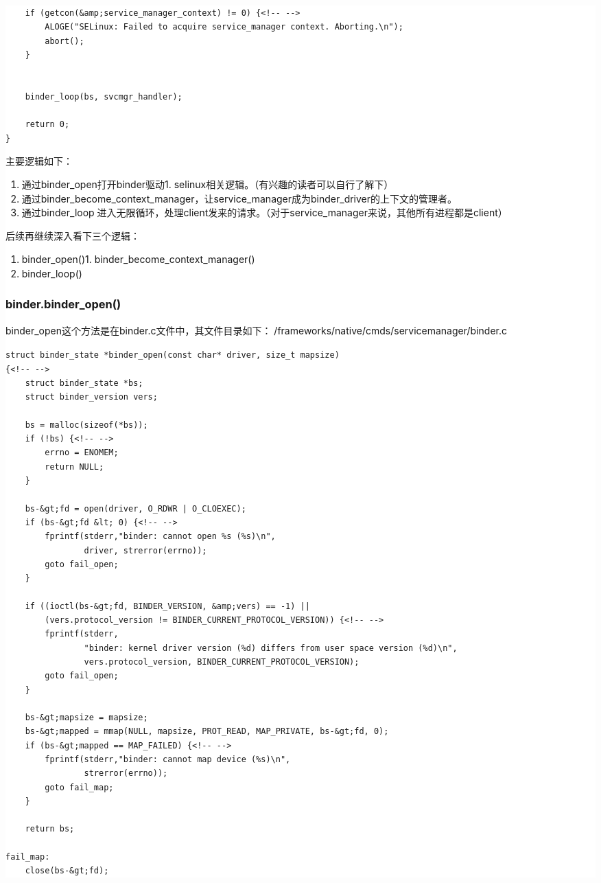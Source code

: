 ```
    if (getcon(&amp;service_manager_context) != 0) {<!-- -->
        ALOGE("SELinux: Failed to acquire service_manager context. Aborting.\n");
        abort();
    }


    binder_loop(bs, svcmgr_handler);

    return 0;
}

```

主要逻辑如下：
1. 通过binder_open打开binder驱动1. selinux相关逻辑。（有兴趣的读者可以自行了解下）
1. 通过binder_become_context_manager，让service_manager成为binder_driver的上下文的管理者。
1. 通过binder_loop 进入无限循环，处理client发来的请求。（对于service_manager来说，其他所有进程都是client）

后续再继续深入看下三个逻辑：
1. binder_open()1. binder_become_context_manager()
1. binder_loop()

### binder.binder_open()

binder_open这个方法是在binder.c文件中，其文件目录如下： /frameworks/native/cmds/servicemanager/binder.c

```
struct binder_state *binder_open(const char* driver, size_t mapsize)
{<!-- -->
    struct binder_state *bs;
    struct binder_version vers;

    bs = malloc(sizeof(*bs));
    if (!bs) {<!-- -->
        errno = ENOMEM;
        return NULL;
    }

    bs-&gt;fd = open(driver, O_RDWR | O_CLOEXEC);
    if (bs-&gt;fd &lt; 0) {<!-- -->
        fprintf(stderr,"binder: cannot open %s (%s)\n",
                driver, strerror(errno));
        goto fail_open;
    }

    if ((ioctl(bs-&gt;fd, BINDER_VERSION, &amp;vers) == -1) ||
        (vers.protocol_version != BINDER_CURRENT_PROTOCOL_VERSION)) {<!-- -->
        fprintf(stderr,
                "binder: kernel driver version (%d) differs from user space version (%d)\n",
                vers.protocol_version, BINDER_CURRENT_PROTOCOL_VERSION);
        goto fail_open;
    }

    bs-&gt;mapsize = mapsize;
    bs-&gt;mapped = mmap(NULL, mapsize, PROT_READ, MAP_PRIVATE, bs-&gt;fd, 0);
    if (bs-&gt;mapped == MAP_FAILED) {<!-- -->
        fprintf(stderr,"binder: cannot map device (%s)\n",
                strerror(errno));
        goto fail_map;
    }

    return bs;

fail_map:
    close(bs-&gt;fd);
```